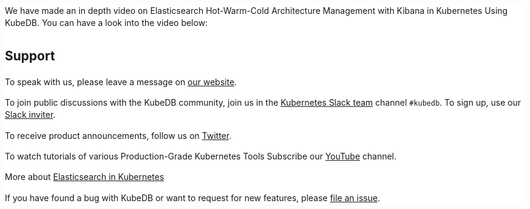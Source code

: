 We have made an in depth video on Elasticsearch Hot-Warm-Cold Architecture Management with Kibana in Kubernetes Using KubeDB. You can have a look into the video below:

<iframe width="560" height="315" src="https://www.youtube.com/embed/R-eYc2cUXQY" title="YouTube video player" frameborder="0" allow="accelerometer; autoplay; clipboard-write; encrypted-media; gyroscope; picture-in-picture" allowfullscreen></iframe>

## Support

To speak with us, please leave a message on [our website](https://appscode.com/contact/).

To join public discussions with the KubeDB community, join us in the [Kubernetes Slack team](https://kubernetes.slack.com/messages/C8149MREV/) channel `#kubedb`. To sign up, use our [Slack inviter](http://slack.kubernetes.io/).

To receive product announcements, follow us on [Twitter](https://twitter.com/KubeDB).

To watch tutorials of various Production-Grade Kubernetes Tools Subscribe our [YouTube](https://www.youtube.com/c/AppsCodeInc/) channel.

More about [Elasticsearch in Kubernetes](https://kubedb.com/kubernetes/databases/run-and-manage-elasticsearch-on-kubernetes/)

If you have found a bug with KubeDB or want to request for new features, please [file an issue](https://github.com/kubedb/project/issues/new).
